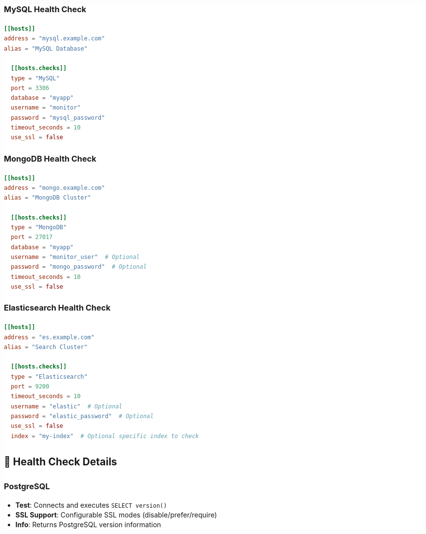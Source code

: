 ### MySQL Health Check
```toml
[[hosts]]
address = "mysql.example.com"
alias = "MySQL Database"

  [[hosts.checks]]
  type = "MySQL"
  port = 3306
  database = "myapp"
  username = "monitor"
  password = "mysql_password"
  timeout_seconds = 10
  use_ssl = false
```

### MongoDB Health Check
```toml
[[hosts]]
address = "mongo.example.com"
alias = "MongoDB Cluster"

  [[hosts.checks]]
  type = "MongoDB"
  port = 27017
  database = "myapp"
  username = "monitor_user"  # Optional
  password = "mongo_password"  # Optional
  timeout_seconds = 10
  use_ssl = false
```

### Elasticsearch Health Check
```toml
[[hosts]]
address = "es.example.com"
alias = "Search Cluster"

  [[hosts.checks]]
  type = "Elasticsearch"
  port = 9200
  timeout_seconds = 10
  username = "elastic"  # Optional
  password = "elastic_password"  # Optional
  use_ssl = false
  index = "my-index"  # Optional specific index to check
```

## 🎯 **Health Check Details**

### **PostgreSQL**
- **Test**: Connects and executes `SELECT version()`
- **SSL Support**: Configurable SSL modes (disable/prefer/require)
- **Info**: Returns PostgreSQL version information
